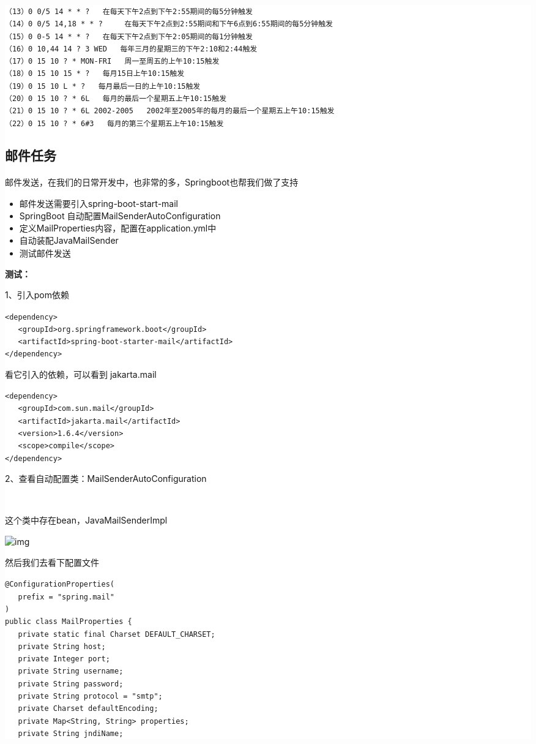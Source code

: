 ```
（13）0 0/5 14 * * ?   在每天下午2点到下午2:55期间的每5分钟触发
（14）0 0/5 14,18 * * ?     在每天下午2点到2:55期间和下午6点到6:55期间的每5分钟触发
（15）0 0-5 14 * * ?   在每天下午2点到下午2:05期间的每1分钟触发
（16）0 10,44 14 ? 3 WED   每年三月的星期三的下午2:10和2:44触发
（17）0 15 10 ? * MON-FRI   周一至周五的上午10:15触发
（18）0 15 10 15 * ?   每月15日上午10:15触发
（19）0 15 10 L * ?   每月最后一日的上午10:15触发
（20）0 15 10 ? * 6L   每月的最后一个星期五上午10:15触发
（21）0 15 10 ? * 6L 2002-2005   2002年至2005年的每月的最后一个星期五上午10:15触发
（22）0 15 10 ? * 6#3   每月的第三个星期五上午10:15触发
```

## 邮件任务

邮件发送，在我们的日常开发中，也非常的多，Springboot也帮我们做了支持

- 邮件发送需要引入spring-boot-start-mail
- SpringBoot 自动配置MailSenderAutoConfiguration
- 定义MailProperties内容，配置在application.yml中
- 自动装配JavaMailSender
- 测试邮件发送

**测试：**

1、引入pom依赖

```
<dependency>
   <groupId>org.springframework.boot</groupId>
   <artifactId>spring-boot-starter-mail</artifactId>
</dependency>
```

看它引入的依赖，可以看到 jakarta.mail

```
<dependency>
   <groupId>com.sun.mail</groupId>
   <artifactId>jakarta.mail</artifactId>
   <version>1.6.4</version>
   <scope>compile</scope>
</dependency>
```

2、查看自动配置类：MailSenderAutoConfiguration

![img](data:image/gif;base64,iVBORw0KGgoAAAANSUhEUgAAAAEAAAABCAYAAAAfFcSJAAAADUlEQVQImWNgYGBgAAAABQABh6FO1AAAAABJRU5ErkJggg==)

这个类中存在bean，JavaMailSenderImpl

![img](https://mmbiz.qpic.cn/mmbiz_png/uJDAUKrGC7LUziamJeeiaLFt7YwxJtAgSMJsstibaMQuMsAKmickRKVlc1dsicbp7PR8aaFOdwaVukjBoiaqhyJDrZKQ/640?wx_fmt=png&tp=webp&wxfrom=5&wx_lazy=1&wx_co=1)

然后我们去看下配置文件

```
@ConfigurationProperties(
   prefix = "spring.mail"
)
public class MailProperties {
   private static final Charset DEFAULT_CHARSET;
   private String host;
   private Integer port;
   private String username;
   private String password;
   private String protocol = "smtp";
   private Charset defaultEncoding;
   private Map<String, String> properties;
   private String jndiName;
```